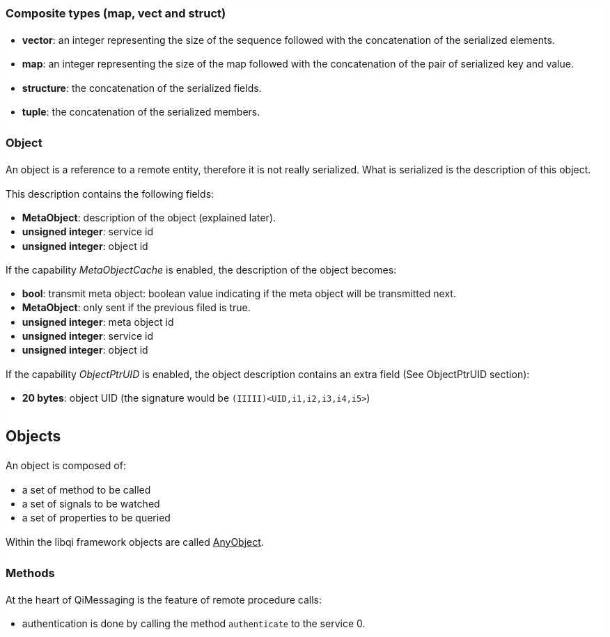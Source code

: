 ### Composite types (map, vect and struct)

-   **vector**: an integer representing the size of the sequence followed
    with the concatenation of the serialized elements.

-   **map**: an integer representing the size of the map followed with the
    concatenation of the pair of serialized key and value.

-   **structure**: the concatenation of the serialized fields.

-   **tuple**: the concatenation of the serialized members.

### Object

An object is a reference to a remote entity, therefore it is not
really serialized. What is serialized is the description of this
object.

This description contains the following fields:

-   **MetaObject**: description of the object (explained later).
-   **unsigned integer**: service id
-   **unsigned integer**: object id

If the capability _MetaObjectCache_ is enabled, the description of the
object becomes:

-   **bool**: transmit meta object: boolean value indicating if the meta
    object will be transmitted next.
-   **MetaObject**: only sent if the previous filed is true.
-   **unsigned integer**: meta object id
-   **unsigned integer**: service id
-   **unsigned integer**: object id

If the capability _ObjectPtrUID_ is enabled, the object description
contains an extra field (See ObjectPtrUID section):

-   **20 bytes**: object UID (the signature would be
    `(IIIII)<UID,i1,i2,i3,i4,i5>`)

## Objects

An object is composed of:

-   a set of method to be called
-   a set of signals to be watched
-   a set of properties to be queried

Within the libqi framework objects are called
[AnyObject](http://doc.aldebaran.com/2-5/dev/libqi/api/cpp/type/anyobject.html).

### Methods

At the heart of QiMessaging is the feature of remote procedure calls:

-   authentication is done by calling the method `authenticate` to the
    service 0.
